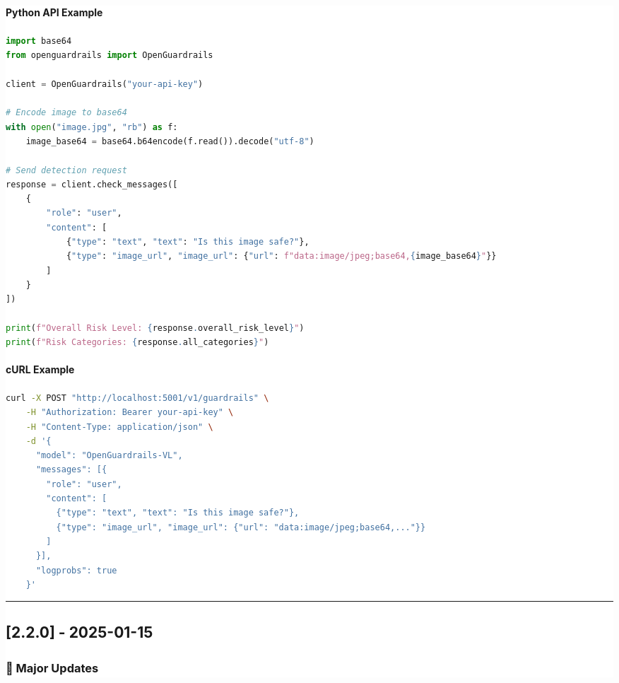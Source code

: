 #### Python API Example

```python
import base64
from openguardrails import OpenGuardrails

client = OpenGuardrails("your-api-key")

# Encode image to base64
with open("image.jpg", "rb") as f:
    image_base64 = base64.b64encode(f.read()).decode("utf-8")

# Send detection request
response = client.check_messages([
    {
        "role": "user",
        "content": [
            {"type": "text", "text": "Is this image safe?"},
            {"type": "image_url", "image_url": {"url": f"data:image/jpeg;base64,{image_base64}"}}
        ]
    }
])

print(f"Overall Risk Level: {response.overall_risk_level}")
print(f"Risk Categories: {response.all_categories}")
```

#### cURL Example

```bash
curl -X POST "http://localhost:5001/v1/guardrails" \
    -H "Authorization: Bearer your-api-key" \
    -H "Content-Type: application/json" \
    -d '{
      "model": "OpenGuardrails-VL",
      "messages": [{
        "role": "user",
        "content": [
          {"type": "text", "text": "Is this image safe?"},
          {"type": "image_url", "image_url": {"url": "data:image/jpeg;base64,..."}}
        ]
      }],
      "logprobs": true
    }'
```

---

## [2.2.0] - 2025-01-15

### 🚀 Major Updates

